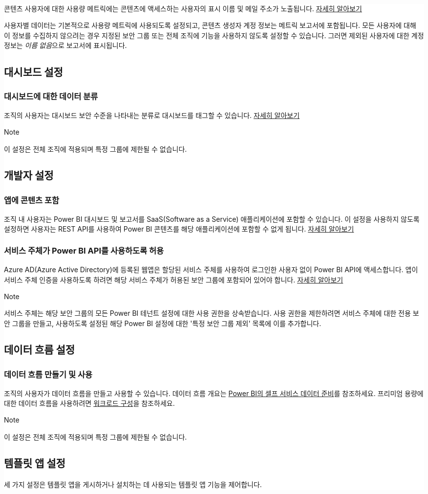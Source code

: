 콘텐츠 사용자에 대한 사용량 메트릭에는 콘텐츠에 액세스하는 사용자의 표시 이름 및 메일 주소가 노출됩니다. [자세히 알아보기](service-usage-metrics.md)

사용자별 데이터는 기본적으로 사용량 메트릭에 사용되도록 설정되고, 콘텐츠 생성자 계정 정보는 메트릭 보고서에 포함됩니다. 모든 사용자에 대해 이 정보를 수집하지 않으려는 경우 지정된 보안 그룹 또는 전체 조직에 기능을 사용하지 않도록 설정할 수 있습니다. 그러면 제외된 사용자에 대한 계정 정보는 *이름 없음*으로 보고서에 표시됩니다.

## <a name="dashboard-settings"></a>대시보드 설정

### <a name="data-classification-for-dashboards"></a>대시보드에 대한 데이터 분류

조직의 사용자는 대시보드 보안 수준을 나타내는 분류로 대시보드를 태그할 수 있습니다. [자세히 알아보기](service-data-classification.md)

> [!NOTE]
> 이 설정은 전체 조직에 적용되며 특정 그룹에 제한될 수 없습니다.

## <a name="developer-settings"></a>개발자 설정

### <a name="embed-content-in-apps"></a>앱에 콘텐츠 포함

조직 내 사용자는 Power BI 대시보드 및 보고서를 SaaS(Software as a Service) 애플리케이션에 포함할 수 있습니다. 이 설정을 사용하지 않도록 설정하면 사용자는 REST API를 사용하여 Power BI 콘텐츠를 해당 애플리케이션에 포함할 수 없게 됩니다. [자세히 알아보기](developer/embedding.md)

### <a name="allow-service-principals-to-use-power-bi-apis"></a>서비스 주체가 Power BI API를 사용하도록 허용

Azure AD(Azure Active Directory)에 등록된 웹앱은 할당된 서비스 주체를 사용하여 로그인한 사용자 없이 Power BI API에 액세스합니다. 앱이 서비스 주체 인증을 사용하도록 하려면 해당 서비스 주체가 허용된 보안 그룹에 포함되어 있어야 합니다. [자세히 알아보기](developer/embed-service-principal.md)

> [!NOTE]
> 서비스 주체는 해당 보안 그룹의 모든 Power BI 테넌트 설정에 대한 사용 권한을 상속받습니다. 사용 권한을 제한하려면 서비스 주체에 대한 전용 보안 그룹을 만들고, 사용하도록 설정된 해당 Power BI 설정에 대한 '특정 보안 그룹 제외' 목록에 이를 추가합니다.

## <a name="dataflow-settings"></a>데이터 흐름 설정

### <a name="create-and-use-dataflows"></a>데이터 흐름 만들기 및 사용

조직의 사용자가 데이터 흐름을 만들고 사용할 수 있습니다. 데이터 흐름 개요는 [Power BI의 셀프 서비스 데이터 준비](service-dataflows-overview.md)를 참조하세요. 프리미엄 용량에 대한 데이터 흐름을 사용하려면 [워크로드 구성](service-admin-premium-workloads.md)을 참조하세요.

> [!NOTE]
> 이 설정은 전체 조직에 적용되며 특정 그룹에 제한될 수 없습니다.

## <a name="template-apps-settings"></a>템플릿 앱 설정

세 가지 설정은 템플릿 앱을 게시하거나 설치하는 데 사용되는 템플릿 앱 기능을 제어합니다.
